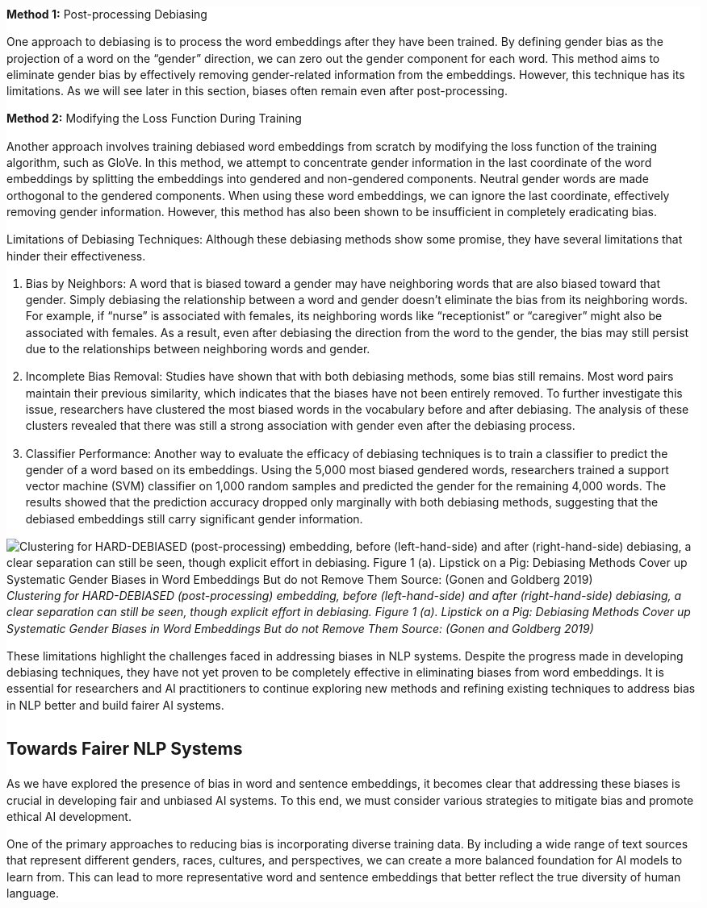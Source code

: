**Method 1:** Post-processing Debiasing

One approach to debiasing is to process the word embeddings after they have been trained. By defining gender bias as the projection of a word on the “gender” direction, we can zero out the gender component for each word. This method aims to eliminate gender bias by effectively removing gender-related information from the embeddings. However, this technique has its limitations. As we will see later in this section, biases often remain even after post-processing.

**Method 2:** Modifying the Loss Function During Training

Another approach involves training debiased word embeddings from scratch by modifying the loss function of the training algorithm, such as GloVe. In this method, we attempt to concentrate gender information in the last coordinate of the word embeddings by splitting the embeddings into gendered and non-gendered components. Neutral gender words are made orthogonal to the gendered components. When using these word embeddings, we can ignore the last coordinate, effectively removing gender information. However, this method has also been shown to be insufficient in completely eradicating bias.

Limitations of Debiasing Techniques: Although these debiasing methods show some promise, they have several limitations that hinder their effectiveness.

1. Bias by Neighbors: A word that is biased toward a gender may have neighboring words that are also biased toward that gender. Simply debiasing the relationship between a word and gender doesn’t eliminate the bias from its neighboring words. For example, if “nurse” is associated with females, its neighboring words like “receptionist” or “caregiver” might also be associated with females. As a result, even after debiasing the direction from the word to the gender, the bias may still persist due to the relationships between neighboring words and gender.

1. Incomplete Bias Removal: Studies have shown that with both debiasing methods, some bias still remains. Most word pairs maintain their previous similarity, which indicates that the biases have not been entirely removed. To further investigate this issue, researchers have clustered the most biased words in the vocabulary before and after debiasing. The analysis of these clusters revealed that there was still a strong association with gender even after the debiasing process.

1. Classifier Performance: Another way to evaluate the efficacy of debiasing techniques is to train a classifier to predict the gender of a word based on its embeddings. Using the 5,000 most biased gendered words, researchers trained a support vector machine (SVM) classifier on 1,000 random samples and predicted the gender for the remaining 4,000 words. The results showed that the prediction accuracy dropped only marginally with both debiasing methods, suggesting that the debiased embeddings still carry significant gender information.

![Clustering for HARD-DEBIASED (post-processing) embedding, before (left-hand-side) and after (right-hand-side) debiasing, a clear separation can still be seen, though explicit effort in debiasing. Figure 1 (a). Lipstick on a Pig: Debiasing Methods Cover up Systematic Gender Biases in Word Embeddings But do not Remove Them Source: (Gonen and Goldberg 2019)](https://cdn-images-1.medium.com/max/2000/1*xNPSHe9WG0y2xoYWa10uXA.png)_Clustering for HARD-DEBIASED (post-processing) embedding, before (left-hand-side) and after (right-hand-side) debiasing, a clear separation can still be seen, though explicit effort in debiasing. Figure 1 (a). Lipstick on a Pig: Debiasing Methods Cover up Systematic Gender Biases in Word Embeddings But do not Remove Them Source: (Gonen and Goldberg 2019)_

These limitations highlight the challenges faced in addressing biases in NLP systems. Despite the progress made in developing debiasing techniques, they have not yet proven to be completely effective in eliminating biases from word embeddings. It is essential for researchers and AI practitioners to continue exploring new methods and refining existing techniques to address bias in NLP better and build fairer AI systems.

## Towards Fairer NLP Systems

As we have explored the presence of bias in word and sentence embeddings, it becomes clear that addressing these biases is crucial in developing fair and unbiased AI systems. To this end, we must consider various strategies to mitigate bias and promote ethical AI development.

One of the primary approaches to reducing bias is incorporating diverse training data. By including a wide range of text sources that represent different genders, races, cultures, and perspectives, we can create a more balanced foundation for AI models to learn from. This can lead to more representative word and sentence embeddings that better reflect the true diversity of human language.
